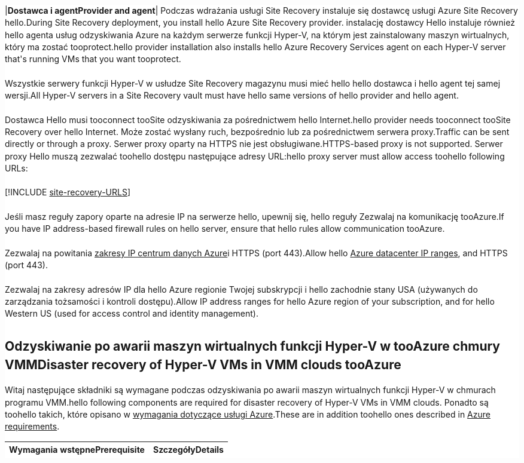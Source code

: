 |<span data-ttu-id="d59b3-222">**Dostawca i agent**</span><span class="sxs-lookup"><span data-stu-id="d59b3-222">**Provider and agent**</span></span>| <span data-ttu-id="d59b3-223">Podczas wdrażania usługi Site Recovery instaluje się dostawcę usługi Azure Site Recovery hello.</span><span class="sxs-lookup"><span data-stu-id="d59b3-223">During Site Recovery deployment, you install hello Azure Site Recovery provider.</span></span> <span data-ttu-id="d59b3-224">instalację dostawcy Hello instaluje również hello agenta usług odzyskiwania Azure na każdym serwerze funkcji Hyper-V, na którym jest zainstalowany maszyn wirtualnych, który ma zostać tooprotect.</span><span class="sxs-lookup"><span data-stu-id="d59b3-224">hello provider installation also installs hello Azure Recovery Services agent on each Hyper-V server that's running VMs that you want tooprotect.</span></span> <br/><br/><span data-ttu-id="d59b3-225">Wszystkie serwery funkcji Hyper-V w usłudze Site Recovery magazynu musi mieć hello hello dostawca i hello agent tej samej wersji.</span><span class="sxs-lookup"><span data-stu-id="d59b3-225">All Hyper-V servers in a Site Recovery vault must have hello same versions of hello provider and hello agent.</span></span><br/><br/><span data-ttu-id="d59b3-226">Dostawca Hello musi tooconnect tooSite odzyskiwania za pośrednictwem hello Internet.</span><span class="sxs-lookup"><span data-stu-id="d59b3-226">hello provider needs tooconnect tooSite Recovery over hello Internet.</span></span> <span data-ttu-id="d59b3-227">Może zostać wysłany ruch, bezpośrednio lub za pośrednictwem serwera proxy.</span><span class="sxs-lookup"><span data-stu-id="d59b3-227">Traffic can be sent directly or through a proxy.</span></span> <span data-ttu-id="d59b3-228">Serwer proxy oparty na HTTPS nie jest obsługiwane.</span><span class="sxs-lookup"><span data-stu-id="d59b3-228">HTTPS-based proxy is not supported.</span></span> <span data-ttu-id="d59b3-229">Serwer proxy Hello muszą zezwalać toohello dostępu następujące adresy URL:</span><span class="sxs-lookup"><span data-stu-id="d59b3-229">hello proxy server must allow access toohello following URLs:</span></span><br/><br/> [!INCLUDE [site-recovery-URLS](../../includes/site-recovery-URLS.md)]<br/><br/><span data-ttu-id="d59b3-230">Jeśli masz reguły zapory oparte na adresie IP na serwerze hello, upewnij się, hello reguły Zezwalaj na komunikację tooAzure.</span><span class="sxs-lookup"><span data-stu-id="d59b3-230">If you have IP address-based firewall rules on hello server, ensure that hello rules allow communication tooAzure.</span></span><br/><br/> <span data-ttu-id="d59b3-231">Zezwalaj na powitania [zakresy IP centrum danych Azure](https://www.microsoft.com/download/confirmation.aspx?id=41653)i HTTPS (port 443).</span><span class="sxs-lookup"><span data-stu-id="d59b3-231">Allow hello [Azure datacenter IP ranges](https://www.microsoft.com/download/confirmation.aspx?id=41653), and HTTPS (port 443).</span></span><br/><br/> <span data-ttu-id="d59b3-232">Zezwalaj na zakresy adresów IP dla hello Azure regionie Twojej subskrypcji i hello zachodnie stany USA (używanych do zarządzania tożsamości i kontroli dostępu).</span><span class="sxs-lookup"><span data-stu-id="d59b3-232">Allow IP address ranges for hello Azure region of your subscription, and for hello Western US (used for access control and identity management).</span></span>


## <a name="disaster-recovery-of-hyper-v-vms-in-vmm-clouds-tooazure"></a><span data-ttu-id="d59b3-233">Odzyskiwanie po awarii maszyn wirtualnych funkcji Hyper-V w tooAzure chmury VMM</span><span class="sxs-lookup"><span data-stu-id="d59b3-233">Disaster recovery of Hyper-V VMs in VMM clouds tooAzure</span></span>

<span data-ttu-id="d59b3-234">Witaj następujące składniki są wymagane podczas odzyskiwania po awarii maszyn wirtualnych funkcji Hyper-V w chmurach programu VMM.</span><span class="sxs-lookup"><span data-stu-id="d59b3-234">hello following components are required for disaster recovery of Hyper-V VMs in VMM clouds.</span></span> <span data-ttu-id="d59b3-235">Ponadto są toohello takich, które opisano w [wymagania dotyczące usługi Azure](#azure-requirements).</span><span class="sxs-lookup"><span data-stu-id="d59b3-235">These are in addition toohello ones described in [Azure requirements](#azure-requirements).</span></span>

| <span data-ttu-id="d59b3-236">**Wymagania wstępne**</span><span class="sxs-lookup"><span data-stu-id="d59b3-236">**Prerequisite**</span></span> | <span data-ttu-id="d59b3-237">**Szczegóły**</span><span class="sxs-lookup"><span data-stu-id="d59b3-237">**Details**</span></span> |
| --- | --- |
